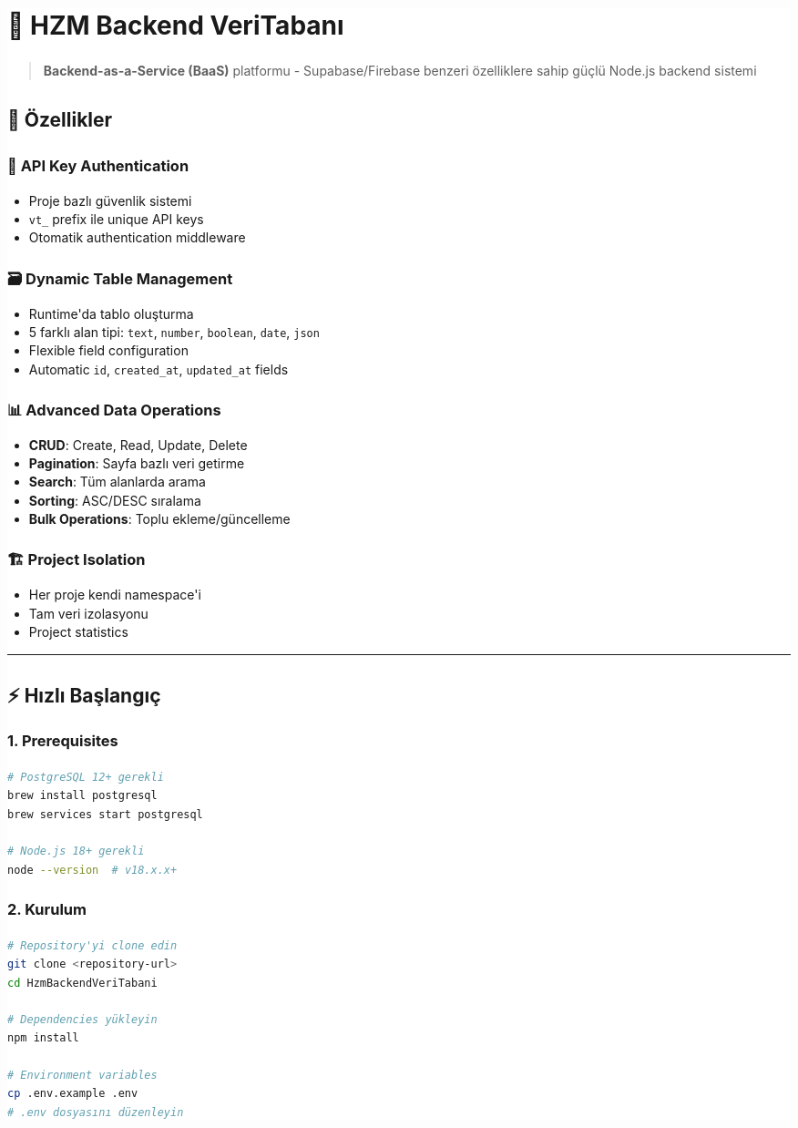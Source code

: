 # 🚀 HZM Backend VeriTabanı

> **Backend-as-a-Service (BaaS)** platformu - Supabase/Firebase benzeri özelliklere sahip güçlü Node.js backend sistemi

## 🎯 **Özellikler**

### 🔐 **API Key Authentication**
- Proje bazlı güvenlik sistemi
- `vt_` prefix ile unique API keys
- Otomatik authentication middleware

### 🗃️ **Dynamic Table Management**
- Runtime'da tablo oluşturma
- 5 farklı alan tipi: `text`, `number`, `boolean`, `date`, `json`
- Flexible field configuration
- Automatic `id`, `created_at`, `updated_at` fields

### 📊 **Advanced Data Operations**
- **CRUD**: Create, Read, Update, Delete
- **Pagination**: Sayfa bazlı veri getirme
- **Search**: Tüm alanlarda arama
- **Sorting**: ASC/DESC sıralama
- **Bulk Operations**: Toplu ekleme/güncelleme

### 🏗️ **Project Isolation**
- Her proje kendi namespace'i
- Tam veri izolasyonu
- Project statistics

---

## ⚡ **Hızlı Başlangıç**

### **1. Prerequisites**
```bash
# PostgreSQL 12+ gerekli
brew install postgresql
brew services start postgresql

# Node.js 18+ gerekli  
node --version  # v18.x.x+
```

### **2. Kurulum**
```bash
# Repository'yi clone edin
git clone <repository-url>
cd HzmBackendVeriTabani

# Dependencies yükleyin
npm install

# Environment variables
cp .env.example .env
# .env dosyasını düzenleyin
```
